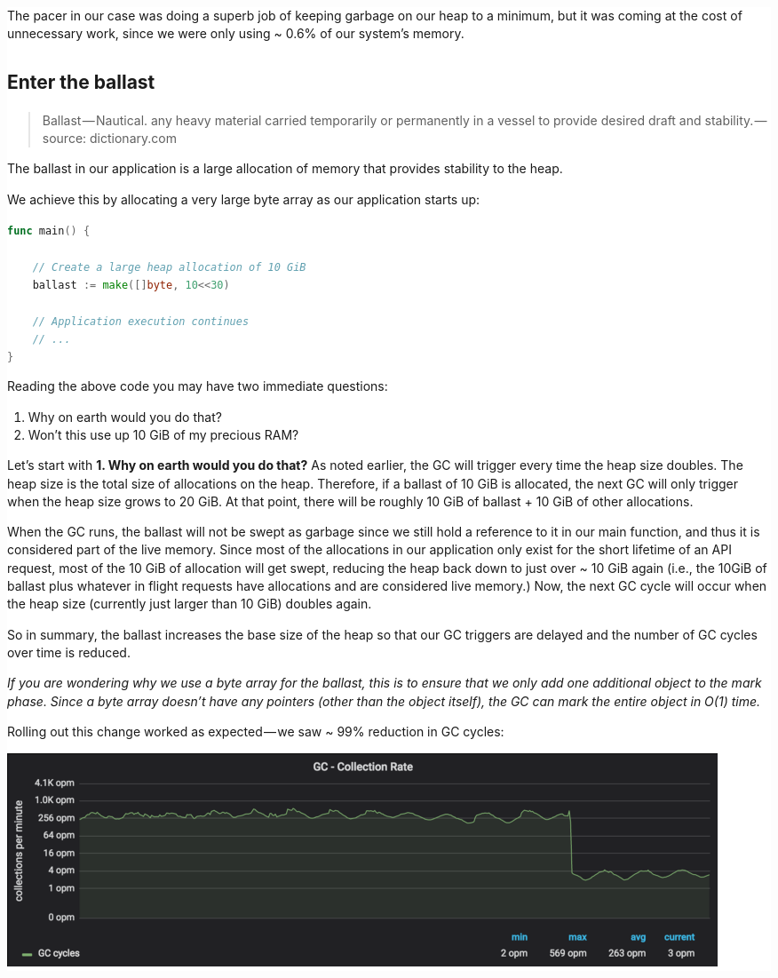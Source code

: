 The pacer in our case was doing a superb job of keeping garbage on our heap to a minimum, but it was coming at the cost of unnecessary work, since we were only using ~ 0.6% of our system’s memory.

## Enter the ballast

> Ballast — Nautical. any heavy material carried temporarily or permanently in a vessel to provide desired draft and stability. — source: dictionary.com

The ballast in our application is a large allocation of memory that provides stability to the heap.

We achieve this by allocating a very large byte array as our application starts up:

```go
func main() {

	// Create a large heap allocation of 10 GiB
	ballast := make([]byte, 10<<30)

	// Application execution continues
	// ...
}
```

Reading the above code you may have two immediate questions:

1. Why on earth would you do that?
2. Won’t this use up 10 GiB of my precious RAM?

Let’s start with **1. Why on earth would you do that?** As noted earlier, the GC will trigger every time the heap size doubles. The heap size is the total size of allocations on the heap. Therefore, if a ballast of 10 GiB is allocated, the next GC will only trigger when the heap size grows to 20 GiB. At that point, there will be roughly 10 GiB of ballast + 10 GiB of other allocations.

When the GC runs, the ballast will not be swept as garbage since we still hold a reference to it in our main function, and thus it is considered part of the live memory. Since most of the allocations in our application only exist for the short lifetime of an API request, most of the 10 GiB of allocation will get swept, reducing the heap back down to just over ~ 10 GiB again (i.e., the 10GiB of ballast plus whatever in flight requests have allocations and are considered live memory.) Now, the next GC cycle will occur when the heap size (currently just larger than 10 GiB) doubles again.

So in summary, the ballast increases the base size of the heap so that our GC triggers are delayed and the number of GC cycles over time is reduced.

*If you are wondering why we use a byte array for the ballast, this is to ensure that we only add one additional object to the mark phase. Since a byte array doesn’t have any pointers (other than the object itself), the GC can mark the entire object in O(1) time.*

Rolling out this change worked as expected — we saw ~ 99% reduction in GC cycles:

![](../static/images/w15_go_memory_ballast/1_F9d8rSHzS658hlbNp8XB2A.png)
